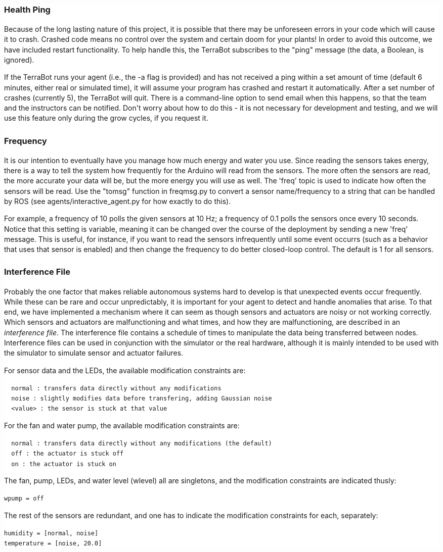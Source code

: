 ### Health Ping ###
Because of the long lasting nature of this project, it is possible that there may be unforeseen
errors in your code which will cause it to crash. Crashed code means no control over the system and
certain doom for your plants! In order to avoid this outcome, we have included restart functionality.  To help handle this, the TerraBot subscribes to the "ping" message (the data, a Boolean, is ignored).
  
If the TerraBot runs your agent (i.e., the -a flag is provided) and has not received a ping within
a set amount of time (default 6 minutes, either real or simulated time), it will assume your program has crashed and restart it automatically.
After a set number of crashes (currently 5), the TerraBot will quit.  There is a command-line option to send email when this happens, so that the team and the instructors can be notified.  Don't worry about how to do this - it is not necessary for development and testing, and we will use this feature only during the grow cycles, if you request it.

### Frequency ###
It is our intention to eventually have you manage how much energy and water you use.  Since reading the sensors takes energy, there is a way to tell the system how frequently for the Arduino will read from the sensors. The more often the sensors are read, the more accurate your data will be, but the more energy you will use as well.
The 'freq' topic is used to indicate how often the sensors will be read. Use the "tomsg" function in freqmsg.py to convert a sensor name/frequency to a string that can be handled by ROS (see agents/interactive_agent.py for how exactly to do this).

For example, a frequency of 10 polls the given sensors at 10 Hz; a frequency of 0.1 polls the sensors once every 10 seconds.
Notice that this setting is variable, meaning it can be changed over the course of the deployment by sending a new 'freq' message.
This is useful, for instance, if you want to read the sensors infrequently until some event occurrs (such as a behavior that uses that sensor is enabled) and then change the frequency to do better closed-loop control.  The default is 1 for all sensors.

### Interference File ###
Probably the one factor that makes reliable autonomous systems hard to develop is that unexpected events occur frequently.  While these can be rare and occur unpredictably, it is important for your agent to detect and handle anomalies that arise.  To that end, we have implemented a mechanism where it can seem as though sensors and actuators are noisy or not working correctly.  Which sensors and actuators are malfunctioning and what times, and how they are malfunctioning, are described in an *interference file*.  The interference file contains a schedule of times to manipulate the data being transferred between nodes. Interference files can be used in conjunction with the simulator or the real hardware, although it is mainly intended to be used with the simulator to simulate sensor and actuator failures.

For sensor data and the LEDs, the available modification constraints are:
```
  normal : transfers data directly without any modifications
  noise : slightly modifies data before transfering, adding Gaussian noise
  <value> : the sensor is stuck at that value
```
For the fan and water pump, the available modification constraints are:
```
  normal : transfers data directly without any modifications (the default)
  off : the actuator is stuck off  
  on : the actuator is stuck on
```
The fan, pump, LEDs, and water level (wlevel) all are singletons, and the modification constraints are indicated thusly:
```
wpump = off
```
The rest of the sensors are redundant, and one has to indicate the modification constraints for each, separately:
```
humidity = [normal, noise]
temperature = [noise, 20.0]
```